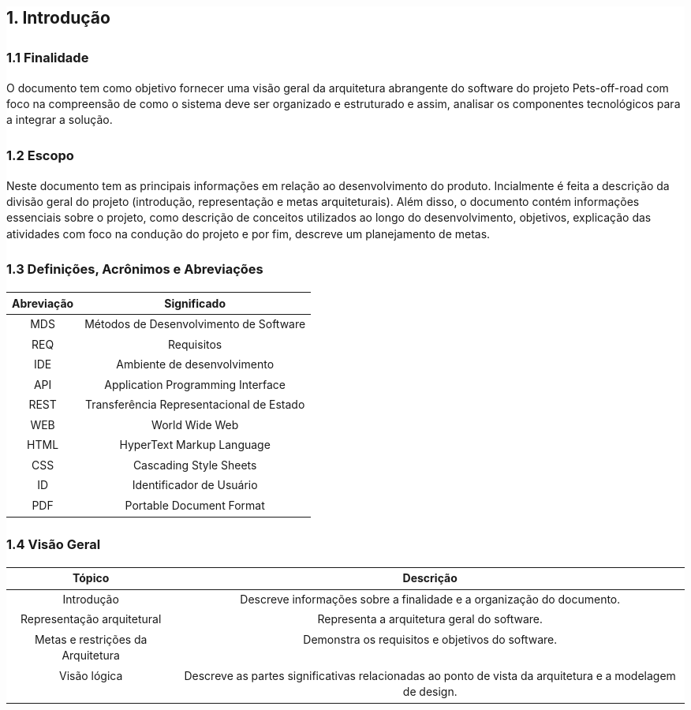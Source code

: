 ## 1. Introdução

### 1.1 Finalidade
O documento tem como objetivo fornecer uma visão geral da arquitetura abrangente do software do projeto Pets-off-road com foco na compreensão de como o sistema deve ser organizado e estruturado e assim, analisar os componentes tecnológicos para a integrar a solução.


### 1.2 Escopo
 Neste documento tem as principais informações em relação ao desenvolvimento do produto. Incialmente é feita a descrição da divisão geral do projeto (introdução, representação e metas arquiteturais). Além disso, o documento contém informações essenciais sobre o projeto,
 como descrição de conceitos utilizados ao longo do desenvolvimento, objetivos, explicação das atividades com foco na condução do projeto e por fim, descreve um planejamento de metas.



### 1.3 Definições, Acrônimos e Abreviações

| Abreviação |               Significado                |
| :--------: | :--------------------------------------: |
|    MDS     |  Métodos de Desenvolvimento de Software  |
|    REQ     |                Requisitos                |
|    IDE     |       Ambiente de desenvolvimento        |
|    API     |    Application Programming Interface     |
|    REST    | Transferência Representacional de Estado |
|    WEB     |              World Wide Web              |
|    HTML    |        HyperText Markup Language         |
|    CSS     |          Cascading Style Sheets          |
|     ID     |         Identificador de Usuário         |
|    PDF     |         Portable Document Format         |

### 1.4 Visão Geral

|              Tópico               |                                                Descrição                                                 |
| :-------------------------------: | :------------------------------------------------------------------------------------------------------: |
|            Introdução             |                  Descreve informações sobre a finalidade e a organização do documento.                   |
|    Representação arquitetural     |                               Representa a arquitetura geral do software.                                |
| Metas e restrições da Arquitetura |                             Demonstra os requisitos e objetivos do software.                             |
|           Visão lógica            | Descreve as partes significativas relacionadas ao ponto de vista da arquitetura e a modelagem de design. |

